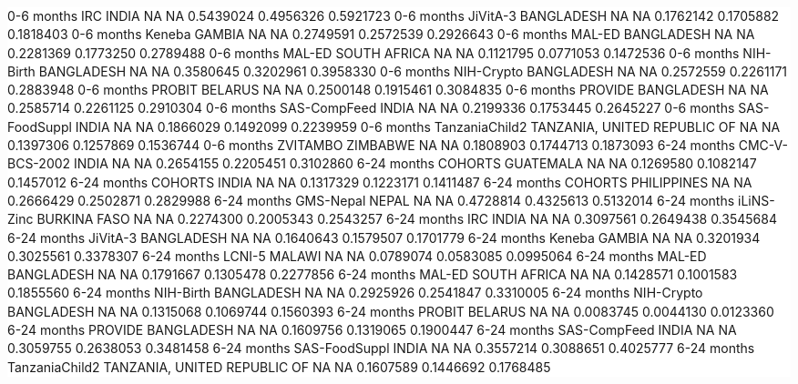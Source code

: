 0-6 months    IRC              INDIA                          NA                   NA                0.5439024   0.4956326   0.5921723
0-6 months    JiVitA-3         BANGLADESH                     NA                   NA                0.1762142   0.1705882   0.1818403
0-6 months    Keneba           GAMBIA                         NA                   NA                0.2749591   0.2572539   0.2926643
0-6 months    MAL-ED           BANGLADESH                     NA                   NA                0.2281369   0.1773250   0.2789488
0-6 months    MAL-ED           SOUTH AFRICA                   NA                   NA                0.1121795   0.0771053   0.1472536
0-6 months    NIH-Birth        BANGLADESH                     NA                   NA                0.3580645   0.3202961   0.3958330
0-6 months    NIH-Crypto       BANGLADESH                     NA                   NA                0.2572559   0.2261171   0.2883948
0-6 months    PROBIT           BELARUS                        NA                   NA                0.2500148   0.1915461   0.3084835
0-6 months    PROVIDE          BANGLADESH                     NA                   NA                0.2585714   0.2261125   0.2910304
0-6 months    SAS-CompFeed     INDIA                          NA                   NA                0.2199336   0.1753445   0.2645227
0-6 months    SAS-FoodSuppl    INDIA                          NA                   NA                0.1866029   0.1492099   0.2239959
0-6 months    TanzaniaChild2   TANZANIA, UNITED REPUBLIC OF   NA                   NA                0.1397306   0.1257869   0.1536744
0-6 months    ZVITAMBO         ZIMBABWE                       NA                   NA                0.1808903   0.1744713   0.1873093
6-24 months   CMC-V-BCS-2002   INDIA                          NA                   NA                0.2654155   0.2205451   0.3102860
6-24 months   COHORTS          GUATEMALA                      NA                   NA                0.1269580   0.1082147   0.1457012
6-24 months   COHORTS          INDIA                          NA                   NA                0.1317329   0.1223171   0.1411487
6-24 months   COHORTS          PHILIPPINES                    NA                   NA                0.2666429   0.2502871   0.2829988
6-24 months   GMS-Nepal        NEPAL                          NA                   NA                0.4728814   0.4325613   0.5132014
6-24 months   iLiNS-Zinc       BURKINA FASO                   NA                   NA                0.2274300   0.2005343   0.2543257
6-24 months   IRC              INDIA                          NA                   NA                0.3097561   0.2649438   0.3545684
6-24 months   JiVitA-3         BANGLADESH                     NA                   NA                0.1640643   0.1579507   0.1701779
6-24 months   Keneba           GAMBIA                         NA                   NA                0.3201934   0.3025561   0.3378307
6-24 months   LCNI-5           MALAWI                         NA                   NA                0.0789074   0.0583085   0.0995064
6-24 months   MAL-ED           BANGLADESH                     NA                   NA                0.1791667   0.1305478   0.2277856
6-24 months   MAL-ED           SOUTH AFRICA                   NA                   NA                0.1428571   0.1001583   0.1855560
6-24 months   NIH-Birth        BANGLADESH                     NA                   NA                0.2925926   0.2541847   0.3310005
6-24 months   NIH-Crypto       BANGLADESH                     NA                   NA                0.1315068   0.1069744   0.1560393
6-24 months   PROBIT           BELARUS                        NA                   NA                0.0083745   0.0044130   0.0123360
6-24 months   PROVIDE          BANGLADESH                     NA                   NA                0.1609756   0.1319065   0.1900447
6-24 months   SAS-CompFeed     INDIA                          NA                   NA                0.3059755   0.2638053   0.3481458
6-24 months   SAS-FoodSuppl    INDIA                          NA                   NA                0.3557214   0.3088651   0.4025777
6-24 months   TanzaniaChild2   TANZANIA, UNITED REPUBLIC OF   NA                   NA                0.1607589   0.1446692   0.1768485